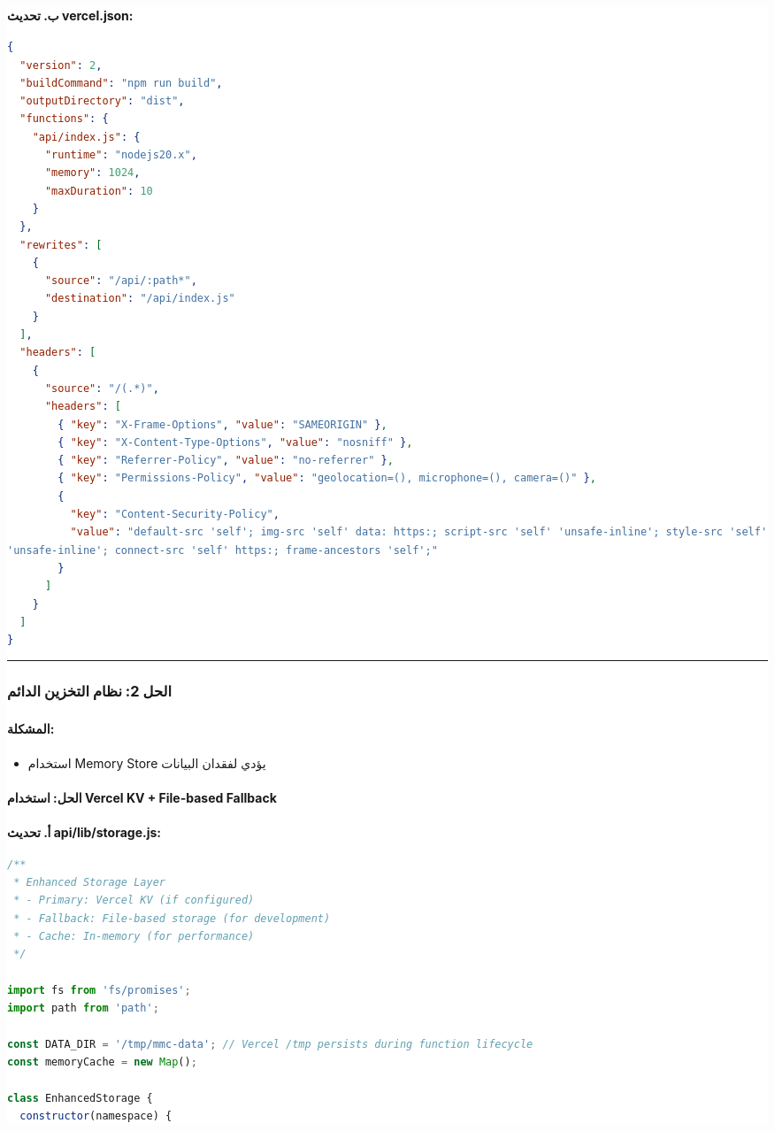 **ب. تحديث vercel.json:**

```json
{
  "version": 2,
  "buildCommand": "npm run build",
  "outputDirectory": "dist",
  "functions": {
    "api/index.js": {
      "runtime": "nodejs20.x",
      "memory": 1024,
      "maxDuration": 10
    }
  },
  "rewrites": [
    {
      "source": "/api/:path*",
      "destination": "/api/index.js"
    }
  ],
  "headers": [
    {
      "source": "/(.*)",
      "headers": [
        { "key": "X-Frame-Options", "value": "SAMEORIGIN" },
        { "key": "X-Content-Type-Options", "value": "nosniff" },
        { "key": "Referrer-Policy", "value": "no-referrer" },
        { "key": "Permissions-Policy", "value": "geolocation=(), microphone=(), camera=()" },
        {
          "key": "Content-Security-Policy",
          "value": "default-src 'self'; img-src 'self' data: https:; script-src 'self' 'unsafe-inline'; style-src 'self' 'unsafe-inline'; connect-src 'self' https:; frame-ancestors 'self';"
        }
      ]
    }
  ]
}
```

---

### الحل 2: نظام التخزين الدائم

#### المشكلة:
- استخدام Memory Store يؤدي لفقدان البيانات

#### الحل: استخدام Vercel KV + File-based Fallback

**أ. تحديث api/lib/storage.js:**

```javascript
/**
 * Enhanced Storage Layer
 * - Primary: Vercel KV (if configured)
 * - Fallback: File-based storage (for development)
 * - Cache: In-memory (for performance)
 */

import fs from 'fs/promises';
import path from 'path';

const DATA_DIR = '/tmp/mmc-data'; // Vercel /tmp persists during function lifecycle
const memoryCache = new Map();

class EnhancedStorage {
  constructor(namespace) {
```